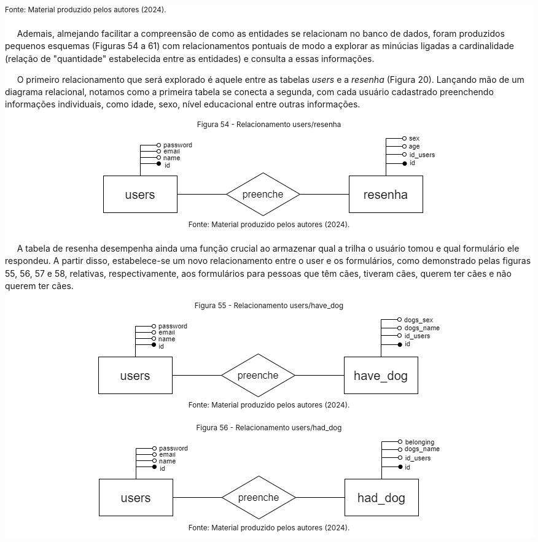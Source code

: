 <sup>Fonte: Material produzido pelos autores (2024).</sup>

</div>

&nbsp;&nbsp;&nbsp;&nbsp; Ademais, almejando facilitar a compreensão de como as entidades se relacionam no banco de dados, foram produzidos pequenos esquemas (Figuras 54 a 61) com relacionamentos pontuais de modo a explorar as minúcias ligadas a cardinalidade (relação de "quantidade" estabelecida entre as entidades) e consulta a essas informações.

&nbsp;&nbsp;&nbsp;&nbsp; O primeiro relacionamento que será explorado é aquele entre as tabelas _users_ e a _resenha_ (Figura 20). Lançando mão de um diagrama relacional, notamos como a primeira tabela se conecta a segunda, com cada usuário cadastrado preenchendo informações individuais, como idade, sexo, nível educacional entre outras informações.

<div align="center">

<sup>Figura 54 - Relacionamento users/resenha</sup> <br>
<img src="./assets/resenha.png" > <br>
<sup>Fonte: Material produzido pelos autores (2024).</sup>

</div>

&nbsp;&nbsp;&nbsp;&nbsp; A tabela de resenha desempenha ainda uma função crucial ao armazenar qual a trilha o usuário tomou e qual formulário ele respondeu. A partir disso, estabelece-se um novo relacionamento entre o user e os formulários, como demonstrado pelas figuras 55, 56, 57 e 58, relativas, respectivamente, aos formulários para pessoas que têm cães, tiveram cães, querem ter cães e não querem ter cães.

<div align="center">

<sup>Figura 55 - Relacionamento users/have_dog</sup> <br>
<img src="./assets/havedog.png" > <br>
<sup>Fonte: Material produzido pelos autores (2024).</sup>

</div>

<div align="center">

<sup>Figura 56 - Relacionamento users/had_dog</sup> <br>
<img src="./assets/haddog.png" > <br>
<sup>Fonte: Material produzido pelos autores (2024).</sup>
